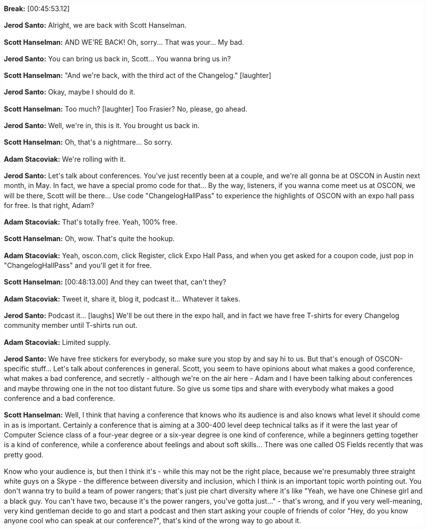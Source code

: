 **Break:** \[00:45:53.12\]

**Jerod Santo:** Alright, we are back with Scott Hanselman.

**Scott Hanselman:** AND WE'RE BACK! Oh, sorry... That was your... My bad.

**Jerod Santo:** You can bring us back in, Scott... You wanna bring us in?

**Scott Hanselman:** "And we're back, with the third act of the Changelog." \[laughter\]

**Jerod Santo:** Okay, maybe I should do it.

**Scott Hanselman:** Too much? \[laughter\] Too Frasier? No, please, go ahead.

**Jerod Santo:** Well, we're in, this is it. You brought us back in.

**Scott Hanselman:** Oh, that's a nightmare... So sorry.

**Adam Stacoviak:** We're rolling with it.

**Jerod Santo:** Let's talk about conferences. You've just recently been at a couple, and we're all gonna be at OSCON in Austin next month, in May. In fact, we have a special promo code for that... By the way, listeners, if you wanna come meet us at OSCON, we will be there, Scott will be there... Use code "ChangelogHallPass" to experience the highlights of OSCON with an expo hall pass for free. Is that right, Adam?

**Adam Stacoviak:** That's totally free. Yeah, 100% free.

**Scott Hanselman:** Oh, wow. That's quite the hookup.

**Adam Stacoviak:** Yeah, oscon.com, click Register, click Expo Hall Pass, and when you get asked for a coupon code, just pop in "ChangelogHallPass" and you'll get it for free.

**Scott Hanselman:** \[00:48:13.00\] And they can tweet that, can't they?

**Adam Stacoviak:** Tweet it, share it, blog it, podcast it... Whatever it takes.

**Jerod Santo:** Podcast it... \[laughs\] We'll be out there in the expo hall, and in fact we have free T-shirts for every Changelog community member until T-shirts run out.

**Adam Stacoviak:** Limited supply.

**Jerod Santo:** We have free stickers for everybody, so make sure you stop by and say hi to us. But that's enough of OSCON-specific stuff... Let's talk about conferences in general. Scott, you seem to have opinions about what makes a good conference, what makes a bad conference, and secretly - although we're on the air here - Adam and I have been talking about conferences and maybe throwing one in the not too distant future. So give us some tips and share with everybody what makes a good conference and a bad conference.

**Scott Hanselman:** Well, I think that having a conference that knows who its audience is and also knows what level it should come in as is important. Certainly a conference that is aiming at a 300-400 level deep technical talks as if it were the last year of Computer Science class of a four-year degree or a six-year degree is one kind of conference, while a beginners getting together is a kind of conference, while a conference about feelings and about soft skills... There was one called OS Fields recently that was pretty good.

Know who your audience is, but then I think it's - while this may not be the right place, because we're presumably three straight white guys on a Skype - the difference between diversity and inclusion, which I think is an important topic worth pointing out. You don't wanna try to build a team of power rangers; that's just pie chart diversity where it's like "Yeah, we have one Chinese girl and a black guy. You can't have two, because it's the power rangers, you've gotta just..." - that's wrong, and if you very well-meaning, very kind gentleman decide to go and start a podcast and then start asking your couple of friends of color "Hey, do you know anyone cool who can speak at our conference?", that's kind of the wrong way to go about it.
